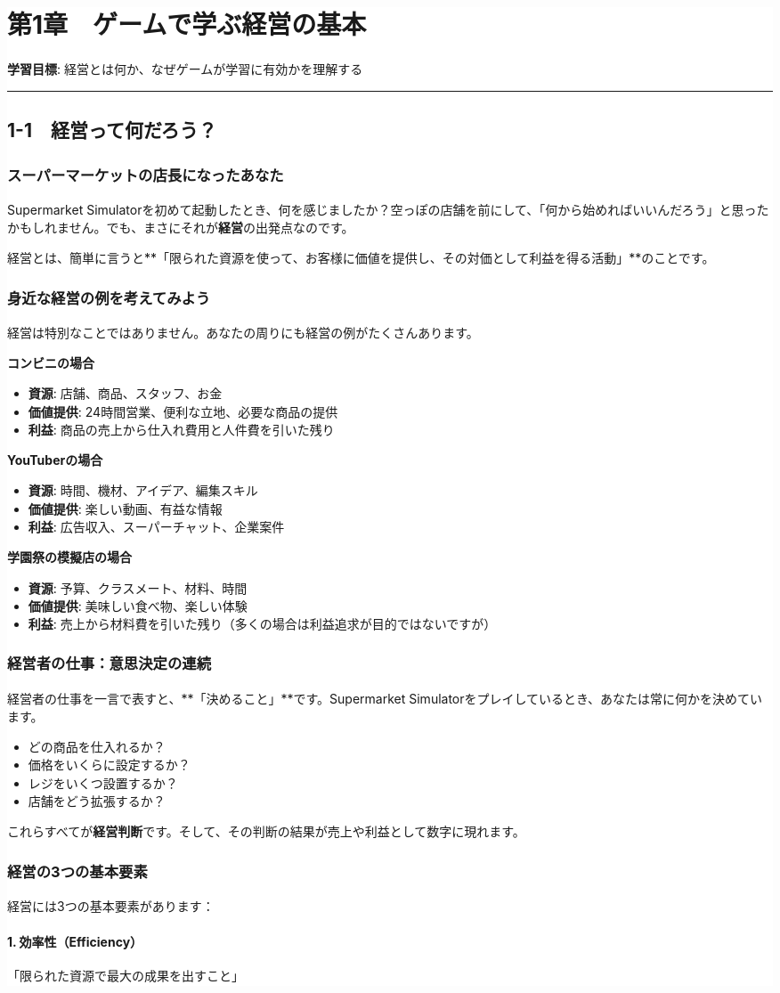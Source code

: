 

# 第1章　ゲームで学ぶ経営の基本

**学習目標**: 経営とは何か、なぜゲームが学習に有効かを理解する

---

## 1-1　経営って何だろう？

### スーパーマーケットの店長になったあなた

Supermarket Simulatorを初めて起動したとき、何を感じましたか？空っぽの店舗を前にして、「何から始めればいいんだろう」と思ったかもしれません。でも、まさにそれが**経営**の出発点なのです。

経営とは、簡単に言うと**「限られた資源を使って、お客様に価値を提供し、その対価として利益を得る活動」**のことです。

### 身近な経営の例を考えてみよう

経営は特別なことではありません。あなたの周りにも経営の例がたくさんあります。

**コンビニの場合**
- **資源**: 店舗、商品、スタッフ、お金
- **価値提供**: 24時間営業、便利な立地、必要な商品の提供
- **利益**: 商品の売上から仕入れ費用と人件費を引いた残り

**YouTuberの場合**
- **資源**: 時間、機材、アイデア、編集スキル
- **価値提供**: 楽しい動画、有益な情報
- **利益**: 広告収入、スーパーチャット、企業案件

**学園祭の模擬店の場合**
- **資源**: 予算、クラスメート、材料、時間
- **価値提供**: 美味しい食べ物、楽しい体験
- **利益**: 売上から材料費を引いた残り（多くの場合は利益追求が目的ではないですが）

### 経営者の仕事：意思決定の連続

経営者の仕事を一言で表すと、**「決めること」**です。Supermarket Simulatorをプレイしているとき、あなたは常に何かを決めています。

- どの商品を仕入れるか？
- 価格をいくらに設定するか？
- レジをいくつ設置するか？
- 店舗をどう拡張するか？

これらすべてが**経営判断**です。そして、その判断の結果が売上や利益として数字に現れます。

### 経営の3つの基本要素

経営には3つの基本要素があります：

#### 1. 効率性（Efficiency）
「限られた資源で最大の成果を出すこと」
